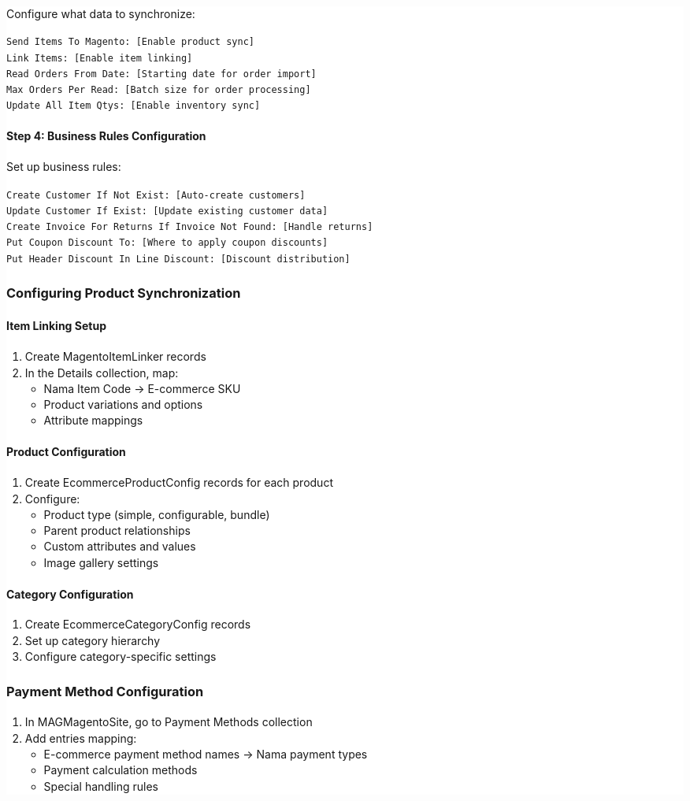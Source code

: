 Configure what data to synchronize:

```
Send Items To Magento: [Enable product sync]
Link Items: [Enable item linking]
Read Orders From Date: [Starting date for order import]
Max Orders Per Read: [Batch size for order processing]
Update All Item Qtys: [Enable inventory sync]
```

#### Step 4: Business Rules Configuration

Set up business rules:

```
Create Customer If Not Exist: [Auto-create customers]
Update Customer If Exist: [Update existing customer data]
Create Invoice For Returns If Invoice Not Found: [Handle returns]
Put Coupon Discount To: [Where to apply coupon discounts]
Put Header Discount In Line Discount: [Discount distribution]
```

### Configuring Product Synchronization

#### Item Linking Setup

1. Create MagentoItemLinker records
2. In the Details collection, map:
   - Nama Item Code → E-commerce SKU
   - Product variations and options
   - Attribute mappings

#### Product Configuration

1. Create EcommerceProductConfig records for each product
2. Configure:
   - Product type (simple, configurable, bundle)
   - Parent product relationships
   - Custom attributes and values
   - Image gallery settings

#### Category Configuration

1. Create EcommerceCategoryConfig records
2. Set up category hierarchy
3. Configure category-specific settings

### Payment Method Configuration

1. In MAGMagentoSite, go to Payment Methods collection
2. Add entries mapping:
   - E-commerce payment method names → Nama payment types
   - Payment calculation methods
   - Special handling rules
